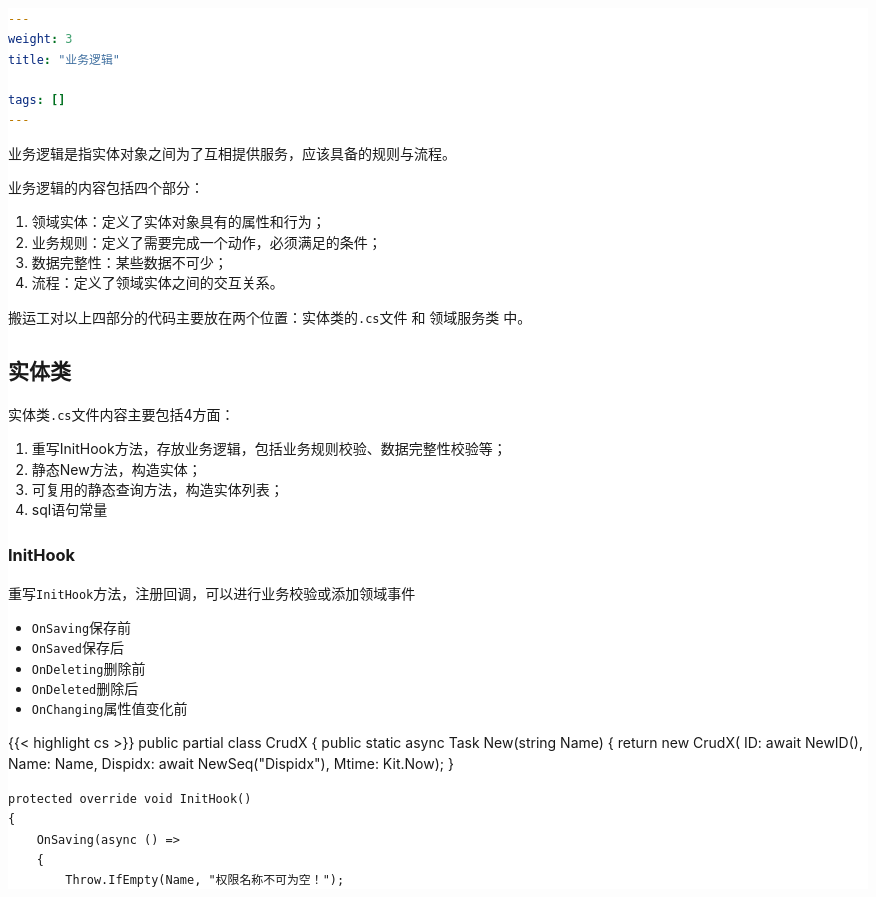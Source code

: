 ```yaml
---
weight: 3
title: "业务逻辑"

tags: []
---
```



业务逻辑是指实体对象之间为了互相提供服务，应该具备的规则与流程。

业务逻辑的内容包括四个部分：

1. 领域实体：定义了实体对象具有的属性和行为；
2. 业务规则：定义了需要完成一个动作，必须满足的条件；
3. 数据完整性：某些数据不可少；
4. 流程：定义了领域实体之间的交互关系。

搬运工对以上四部分的代码主要放在两个位置：实体类的`.cs`文件 和 领域服务类 中。


## 实体类
实体类`.cs`文件内容主要包括4方面：
1. 重写InitHook方法，存放业务逻辑，包括业务规则校验、数据完整性校验等；
2. 静态New方法，构造实体；
3. 可复用的静态查询方法，构造实体列表；
4. sql语句常量

### InitHook
重写`InitHook`方法，注册回调，可以进行业务校验或添加领域事件
* `OnSaving`保存前
* `OnSaved`保存后
* `OnDeleting`删除前
* `OnDeleted`删除后
* `OnChanging`属性值变化前

{{< highlight cs >}}
public partial class CrudX
{
    public static async Task<CrudX> New(string Name)
    {
        return new CrudX(
            ID: await NewID(),
            Name: Name,
            Dispidx: await NewSeq("Dispidx"),
            Mtime: Kit.Now);
    }

    protected override void InitHook()
    {
        OnSaving(async () =>
        {
            Throw.IfEmpty(Name, "权限名称不可为空！");
